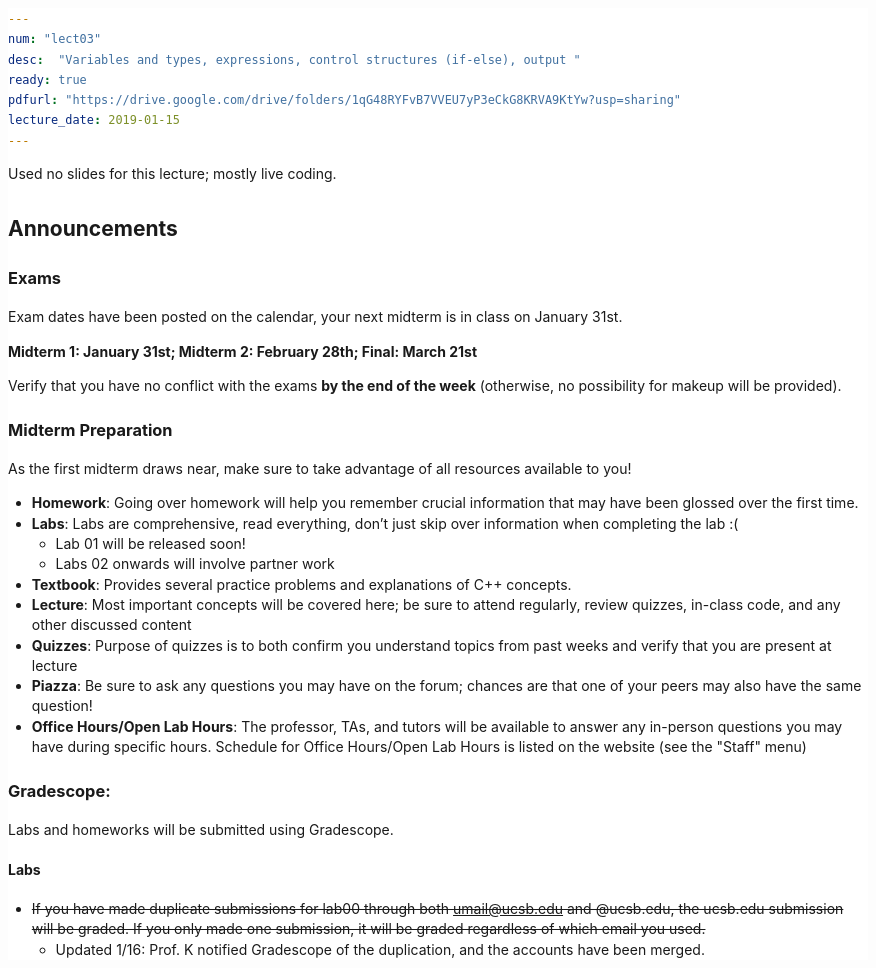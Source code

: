 ```yaml
---
num: "lect03"
desc:  "Variables and types, expressions, control structures (if-else), output "
ready: true
pdfurl: "https://drive.google.com/drive/folders/1qG48RYFvB7VVEU7yP3eCkG8KRVA9KtYw?usp=sharing"
lecture_date: 2019-01-15
---
```


Used no slides for this lecture; mostly live coding.

## Announcements

### Exams
Exam dates have been posted on the calendar, your next midterm is in class on January 31st.

**Midterm 1: January 31st; Midterm 2: February 28th; Final: March 21st**

Verify that you have no conflict with the exams **by the end of the week** (otherwise, no possibility for makeup will be provided).

### Midterm Preparation
As the first midterm draws near, make sure to take advantage of all resources available to you!
 * **Homework**: Going over homework will help you remember crucial information that may have been glossed over the first time.
 * **Labs**:  Labs are comprehensive, read everything, don’t just skip over information when completing the lab :(
    * Lab 01 will be released soon!
    * Labs 02 onwards will involve partner work
 * **Textbook**: Provides several practice problems and explanations of C++ concepts.
 * **Lecture**: Most important concepts will be covered here; be sure to attend regularly, review quizzes, in-class code, and any other discussed content
 * **Quizzes**: Purpose of quizzes is to both confirm you understand topics from past weeks and verify that you are present at lecture
 * **Piazza**: Be sure to ask any questions you may have on the forum; chances are that one of your peers may also have the same question!
 * **Office Hours/Open Lab Hours**: The professor, TAs, and tutors will be available to answer any in-person questions you may have during specific hours. Schedule for Office Hours/Open Lab Hours is listed on the website (see the "Staff" menu)


### Gradescope:

 Labs and homeworks will be submitted using Gradescope.

#### Labs
* ~~If you have made duplicate submissions for lab00 through both  umail@ucsb.edu and @ucsb.edu, the ucsb.edu submission will be graded. If you only made one submission, it will be graded regardless of which email you used.~~
    * Updated 1/16: Prof. K notified Gradescope of the duplication, and the accounts have been merged. 
